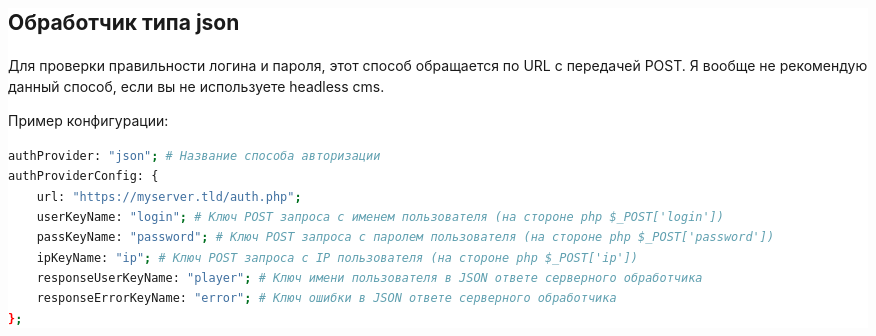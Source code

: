 ## Обработчик типа json
Для проверки правильности логина и пароля, этот способ обращается по URL с передачей POST. 
Я вообще не рекомендую данный способ, если вы не используете headless cms.

Пример конфигурации:
```bash
authProvider: "json"; # Название способа авторизации
authProviderConfig: {
    url: "https://myserver.tld/auth.php";
    userKeyName: "login"; # Ключ POST запроса с именем пользователя (на стороне php $_POST['login'])
    passKeyName: "password"; # Ключ POST запроса с паролем пользователя (на стороне php $_POST['password'])
    ipKeyName: "ip"; # Ключ POST запроса с IP пользователя (на стороне php $_POST['ip'])
    responseUserKeyName: "player"; # Ключ имени пользователя в JSON ответе серверного обработчика
    responseErrorKeyName: "error"; # Ключ ошибки в JSON ответе серверного обработчика
};
```